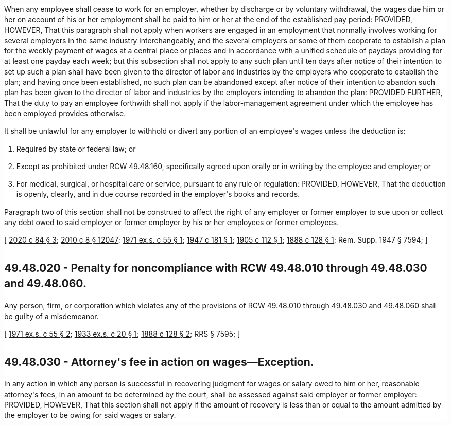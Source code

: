When any employee shall cease to work for an employer, whether by discharge or by voluntary withdrawal, the wages due him or her on account of his or her employment shall be paid to him or her at the end of the established pay period: PROVIDED, HOWEVER, That this paragraph shall not apply when workers are engaged in an employment that normally involves working for several employers in the same industry interchangeably, and the several employers or some of them cooperate to establish a plan for the weekly payment of wages at a central place or places and in accordance with a unified schedule of paydays providing for at least one payday each week; but this subsection shall not apply to any such plan until ten days after notice of their intention to set up such a plan shall have been given to the director of labor and industries by the employers who cooperate to establish the plan; and having once been established, no such plan can be abandoned except after notice of their intention to abandon such plan has been given to the director of labor and industries by the employers intending to abandon the plan: PROVIDED FURTHER, That the duty to pay an employee forthwith shall not apply if the labor-management agreement under which the employee has been employed provides otherwise.

It shall be unlawful for any employer to withhold or divert any portion of an employee's wages unless the deduction is:

1. Required by state or federal law; or

2. Except as prohibited under RCW 49.48.160, specifically agreed upon orally or in writing by the employee and employer; or

3. For medical, surgical, or hospital care or service, pursuant to any rule or regulation: PROVIDED, HOWEVER, That the deduction is openly, clearly, and in due course recorded in the employer's books and records.

Paragraph two of this section shall not be construed to affect the right of any employer or former employer to sue upon or collect any debt owed to said employer or former employer by his or her employees or former employees.

\[ [2020 c 84 § 3](http://lawfilesext.leg.wa.gov/biennium/2019-20/Pdf/Bills/Session%20Laws/House/2474.SL.pdf?cite=2020%20c%2084%20§%203); [2010 c 8 § 12047](http://lawfilesext.leg.wa.gov/biennium/2009-10/Pdf/Bills/Session%20Laws/Senate/6239-S.SL.pdf?cite=2010%20c%208%20§%2012047); [1971 ex.s. c 55 § 1](http://leg.wa.gov/CodeReviser/documents/sessionlaw/1971ex1c55.pdf?cite=1971%20ex.s.%20c%2055%20§%201); [1947 c 181 § 1](http://leg.wa.gov/CodeReviser/documents/sessionlaw/1947c181.pdf?cite=1947%20c%20181%20§%201); [1905 c 112 § 1](http://leg.wa.gov/CodeReviser/documents/sessionlaw/1905c112.pdf?cite=1905%20c%20112%20§%201); [1888 c 128 § 1](http://leg.wa.gov/CodeReviser/Pages/session_laws.aspx?cite=1888%20c%20128%20§%201); Rem. Supp. 1947 § 7594; \]

## 49.48.020 - Penalty for noncompliance with RCW  49.48.010 through  49.48.030 and  49.48.060.
Any person, firm, or corporation which violates any of the provisions of RCW 49.48.010 through 49.48.030 and 49.48.060 shall be guilty of a misdemeanor.

\[ [1971 ex.s. c 55 § 2](http://leg.wa.gov/CodeReviser/documents/sessionlaw/1971ex1c55.pdf?cite=1971%20ex.s.%20c%2055%20§%202); [1933 ex.s. c 20 § 1](http://leg.wa.gov/CodeReviser/documents/sessionlaw/1933ex1c20.pdf?cite=1933%20ex.s.%20c%2020%20§%201); [1888 c 128 § 2](http://leg.wa.gov/CodeReviser/Pages/session_laws.aspx?cite=1888%20c%20128%20§%202); RRS § 7595; \]

## 49.48.030 - Attorney's fee in action on wages—Exception.
In any action in which any person is successful in recovering judgment for wages or salary owed to him or her, reasonable attorney's fees, in an amount to be determined by the court, shall be assessed against said employer or former employer: PROVIDED, HOWEVER, That this section shall not apply if the amount of recovery is less than or equal to the amount admitted by the employer to be owing for said wages or salary.
